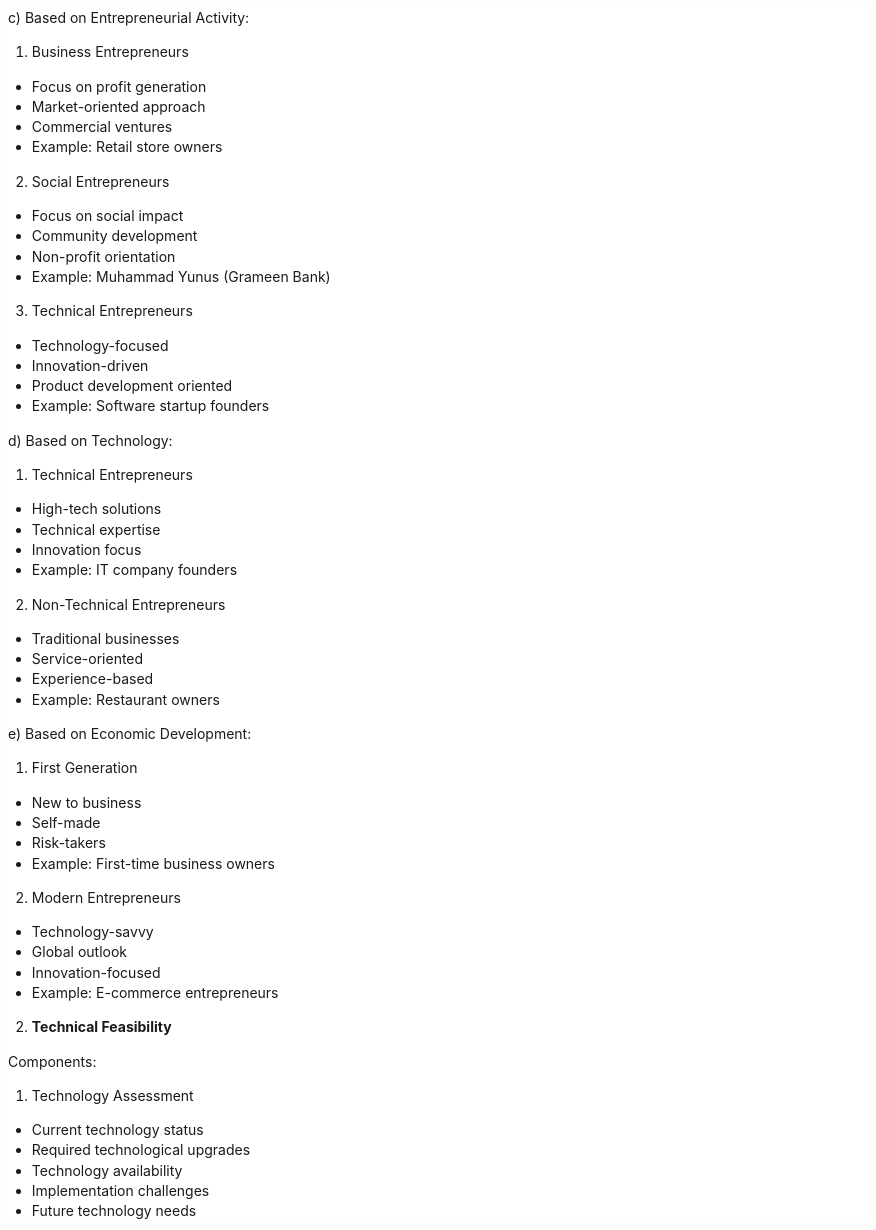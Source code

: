 c) Based on Entrepreneurial Activity:
1. Business Entrepreneurs
- Focus on profit generation
- Market-oriented approach
- Commercial ventures
- Example: Retail store owners

2. Social Entrepreneurs
- Focus on social impact
- Community development
- Non-profit orientation
- Example: Muhammad Yunus (Grameen Bank)

3. Technical Entrepreneurs
- Technology-focused
- Innovation-driven
- Product development oriented
- Example: Software startup founders

d) Based on Technology:
1. Technical Entrepreneurs
- High-tech solutions
- Technical expertise
- Innovation focus
- Example: IT company founders

2. Non-Technical Entrepreneurs
- Traditional businesses
- Service-oriented
- Experience-based
- Example: Restaurant owners

e) Based on Economic Development:
1. First Generation
- New to business
- Self-made
- Risk-takers
- Example: First-time business owners

2. Modern Entrepreneurs
- Technology-savvy
- Global outlook
- Innovation-focused
- Example: E-commerce entrepreneurs

2. **Technical Feasibility**

Components:
1. Technology Assessment
- Current technology status
- Required technological upgrades
- Technology availability
- Implementation challenges
- Future technology needs
